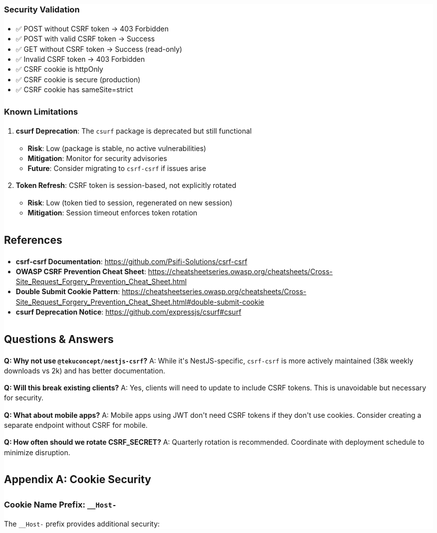 ### Security Validation

- ✅ POST without CSRF token → 403 Forbidden
- ✅ POST with valid CSRF token → Success
- ✅ GET without CSRF token → Success (read-only)
- ✅ Invalid CSRF token → 403 Forbidden
- ✅ CSRF cookie is httpOnly
- ✅ CSRF cookie is secure (production)
- ✅ CSRF cookie has sameSite=strict

### Known Limitations

1. **csurf Deprecation**: The `csurf` package is deprecated but still functional
   - **Risk**: Low (package is stable, no active vulnerabilities)
   - **Mitigation**: Monitor for security advisories
   - **Future**: Consider migrating to `csrf-csrf` if issues arise

2. **Token Refresh**: CSRF token is session-based, not explicitly rotated
   - **Risk**: Low (token tied to session, regenerated on new session)
   - **Mitigation**: Session timeout enforces token rotation

## References

- **csrf-csrf Documentation**: https://github.com/Psifi-Solutions/csrf-csrf
- **OWASP CSRF Prevention Cheat Sheet**: https://cheatsheetseries.owasp.org/cheatsheets/Cross-Site_Request_Forgery_Prevention_Cheat_Sheet.html
- **Double Submit Cookie Pattern**: https://cheatsheetseries.owasp.org/cheatsheets/Cross-Site_Request_Forgery_Prevention_Cheat_Sheet.html#double-submit-cookie
- **csurf Deprecation Notice**: https://github.com/expressjs/csurf#csurf

## Questions & Answers

**Q: Why not use `@tekuconcept/nestjs-csrf`?**
A: While it's NestJS-specific, `csrf-csrf` is more actively maintained (38k weekly downloads vs 2k) and has better documentation.

**Q: Will this break existing clients?**
A: Yes, clients will need to update to include CSRF tokens. This is unavoidable but necessary for security.

**Q: What about mobile apps?**
A: Mobile apps using JWT don't need CSRF tokens if they don't use cookies. Consider creating a separate endpoint without CSRF for mobile.

**Q: How often should we rotate CSRF_SECRET?**
A: Quarterly rotation is recommended. Coordinate with deployment schedule to minimize disruption.

## Appendix A: Cookie Security

### Cookie Name Prefix: `__Host-`

The `__Host-` prefix provides additional security:
